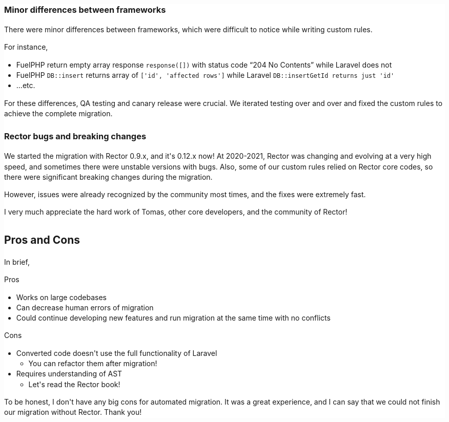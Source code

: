 ### Minor differences between frameworks

There were minor differences between frameworks, which were difficult to notice while writing custom rules.

For instance,

* FuelPHP return empty array response `response([])` with status code “204 No Contents” while Laravel does not
* FuelPHP `DB::insert` returns array of `['id', 'affected rows']` while Laravel `DB::insertGetId returns just 'id'`
* …etc.

For these differences, QA testing and canary release were crucial. We iterated testing over and over and fixed the custom rules to achieve the complete migration.

### Rector bugs and breaking changes

We started the migration with Rector 0.9.x, and it's 0.12.x now! At 2020-2021, Rector was changing and evolving at a very high speed, and sometimes there were unstable versions with bugs. Also, some of our custom rules relied on Rector core codes, so there were significant breaking changes during the migration.

However, issues were already recognized by the community most times, and the fixes were extremely fast.

I very much appreciate the hard work of Tomas, other core developers, and the community of Rector!

## Pros and Cons

In brief,

Pros
* Works on large codebases
* Can decrease human errors of migration
* Could continue developing new features and run migration at the same time with no conflicts

Cons
* Converted code doesn't use the full functionality of Laravel
    * You can refactor them after migration!
* Requires understanding of AST
    * Let's read the Rector book!

To be honest, I don't have any big cons for automated migration. It was a great experience, and I can say that we could not finish our migration without Rector. Thank you!

<script async src="https://platform.twitter.com/widgets.js" charset="utf-8"></script>
